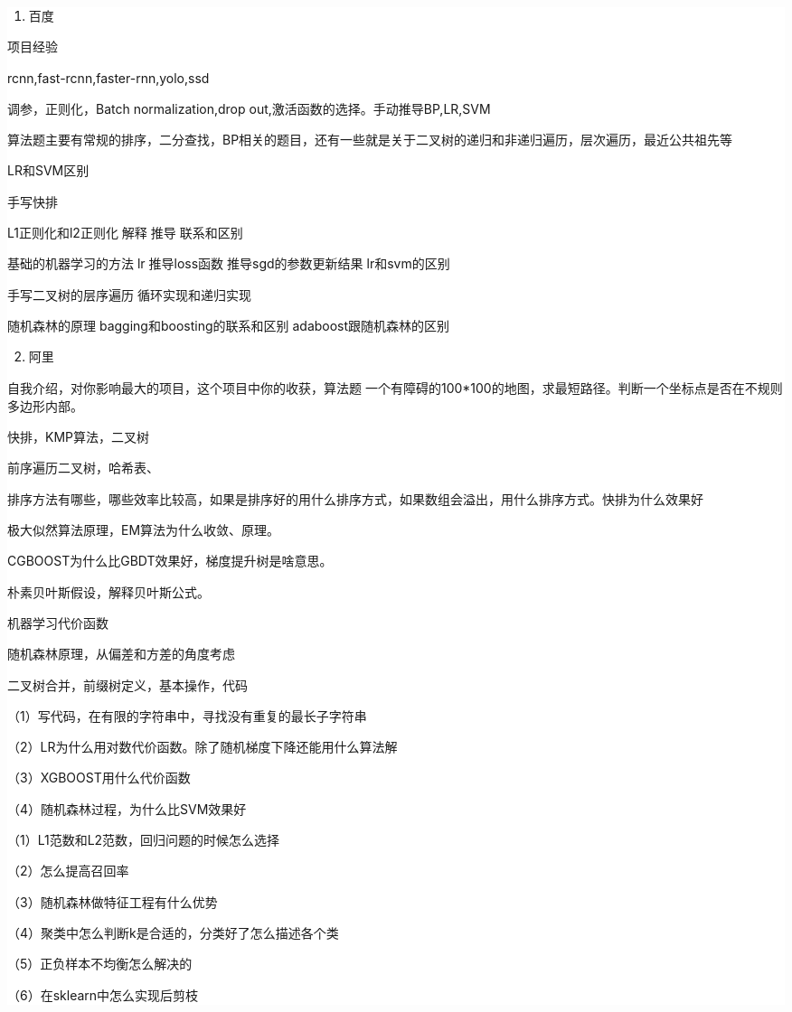 1. 百度

项目经验

rcnn,fast-rcnn,faster-rnn,yolo,ssd

调参，正则化，Batch normalization,drop out,激活函数的选择。手动推导BP,LR,SVM

算法题主要有常规的排序，二分查找，BP相关的题目，还有一些就是关于二叉树的递归和非递归遍历，层次遍历，最近公共祖先等

LR和SVM区别 

手写快排 

L1正则化和l2正则化 解释 推导 联系和区别

基础的机器学习的方法 lr 推导loss函数 推导sgd的参数更新结果 lr和svm的区别 

手写二叉树的层序遍历 循环实现和递归实现 

随机森林的原理 bagging和boosting的联系和区别 adaboost跟随机森林的区别 

2. 阿里

自我介绍，对你影响最大的项目，这个项目中你的收获，算法题
     一个有障碍的100*100的地图，求最短路径。判断一个坐标点是否在不规则多边形内部。 

快排，KMP算法，二叉树

前序遍历二叉树，哈希表、

排序方法有哪些，哪些效率比较高，如果是排序好的用什么排序方式，如果数组会溢出，用什么排序方式。快排为什么效果好

极大似然算法原理，EM算法为什么收敛、原理。

CGBOOST为什么比GBDT效果好，梯度提升树是啥意思。

朴素贝叶斯假设，解释贝叶斯公式。 

机器学习代价函数

随机森林原理，从偏差和方差的角度考虑

二叉树合并，前缀树定义，基本操作，代码

（1）写代码，在有限的字符串中，寻找没有重复的最长子字符串

（2）LR为什么用对数代价函数。除了随机梯度下降还能用什么算法解

（3）XGBOOST用什么代价函数

（4）随机森林过程，为什么比SVM效果好

（1）L1范数和L2范数，回归问题的时候怎么选择

（2）怎么提高召回率

（3）随机森林做特征工程有什么优势

（4）聚类中怎么判断k是合适的，分类好了怎么描述各个类

（5）正负样本不均衡怎么解决的

（6）在sklearn中怎么实现后剪枝
